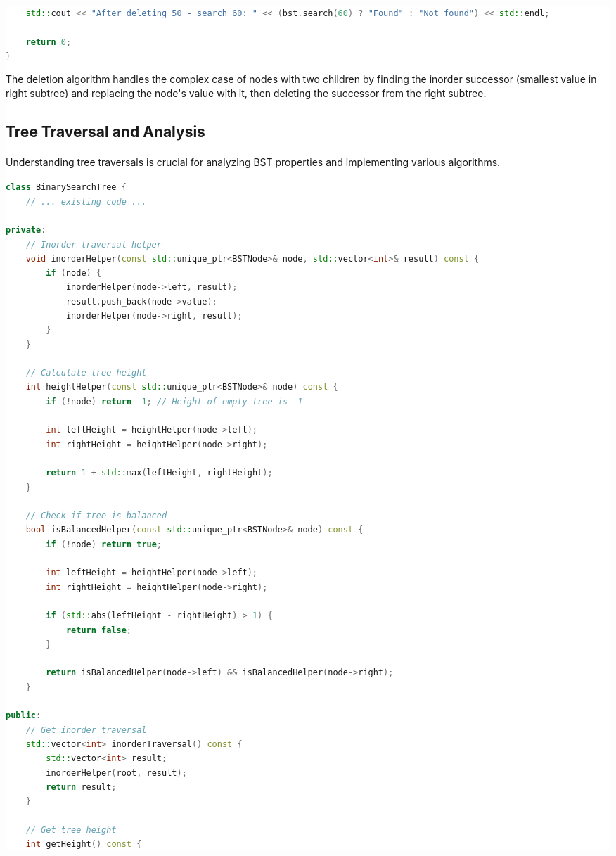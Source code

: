 ```cpp
    std::cout << "After deleting 50 - search 60: " << (bst.search(60) ? "Found" : "Not found") << std::endl;

    return 0;
}
```

The deletion algorithm handles the complex case of nodes with two children by finding the inorder successor (smallest value in right subtree) and replacing the node's value with it, then deleting the successor from the right subtree.

## Tree Traversal and Analysis

Understanding tree traversals is crucial for analyzing BST properties and implementing various algorithms.

```cpp
class BinarySearchTree {
    // ... existing code ...

private:
    // Inorder traversal helper
    void inorderHelper(const std::unique_ptr<BSTNode>& node, std::vector<int>& result) const {
        if (node) {
            inorderHelper(node->left, result);
            result.push_back(node->value);
            inorderHelper(node->right, result);
        }
    }

    // Calculate tree height
    int heightHelper(const std::unique_ptr<BSTNode>& node) const {
        if (!node) return -1; // Height of empty tree is -1

        int leftHeight = heightHelper(node->left);
        int rightHeight = heightHelper(node->right);

        return 1 + std::max(leftHeight, rightHeight);
    }

    // Check if tree is balanced
    bool isBalancedHelper(const std::unique_ptr<BSTNode>& node) const {
        if (!node) return true;

        int leftHeight = heightHelper(node->left);
        int rightHeight = heightHelper(node->right);

        if (std::abs(leftHeight - rightHeight) > 1) {
            return false;
        }

        return isBalancedHelper(node->left) && isBalancedHelper(node->right);
    }

public:
    // Get inorder traversal
    std::vector<int> inorderTraversal() const {
        std::vector<int> result;
        inorderHelper(root, result);
        return result;
    }

    // Get tree height
    int getHeight() const {
```
